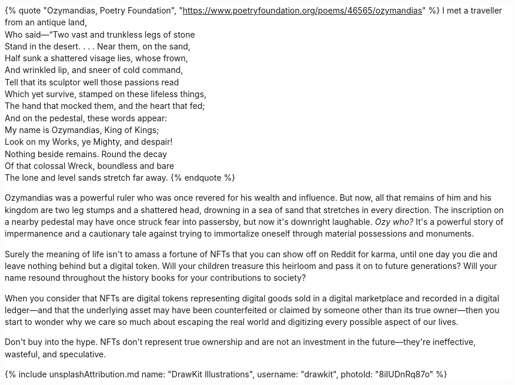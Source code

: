 {% quote "Ozymandias, Poetry Foundation", "https://www.poetryfoundation.org/poems/46565/ozymandias" %}
I met a traveller from an antique land,<br>
Who said—“Two vast and trunkless legs of stone<br>
Stand in the desert. . . . Near them, on the sand,<br>
Half sunk a shattered visage lies, whose frown,<br>
And wrinkled lip, and sneer of cold command,<br>
Tell that its sculptor well those passions read<br>
Which yet survive, stamped on these lifeless things,<br>
The hand that mocked them, and the heart that fed;<br>
And on the pedestal, these words appear:<br>
My name is Ozymandias, King of Kings;<br>
Look on my Works, ye Mighty, and despair!<br>
Nothing beside remains. Round the decay<br>
Of that colossal Wreck, boundless and bare<br>
The lone and level sands stretch far away.
{% endquote %}

Ozymandias was a powerful ruler who was once revered for his wealth and influence. But now, all that remains of him and his kingdom are two leg stumps and a shattered head, drowning in a sea of sand that stretches in every direction. The inscription on a nearby pedestal may have once struck fear into passersby, but now it's downright laughable. *Ozy who?* It's a powerful story of impermanence and a cautionary tale against trying to immortalize oneself through material possessions and monuments.

Surely the meaning of life isn't to amass a fortune of NFTs that you can show off on Reddit for karma, until one day you die and leave nothing behind but a digital token. Will your children treasure this heirloom and pass it on to future generations? Will your name resound throughout the history books for your contributions to society?

When you consider that NFTs are digital tokens representing digital goods sold in a digital marketplace and recorded in a digital ledger—and that the underlying asset may have been counterfeited or claimed by someone other than its true owner—then you start to wonder why we care so much about escaping the real world and digitizing every possible aspect of our lives.

Don't buy into the hype. NFTs don't represent true ownership and are not an investment in the future—they're ineffective, wasteful, and speculative.

{% include unsplashAttribution.md name: "DrawKit Illustrations", username: "drawkit", photoId: "8iIUDnRq87o" %}
